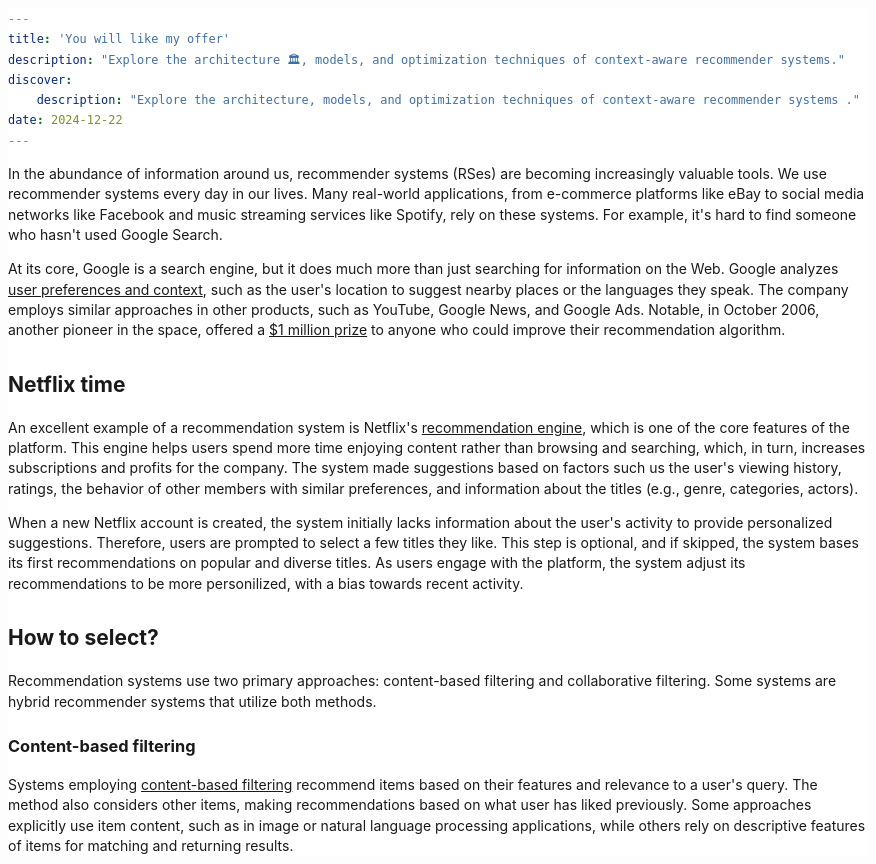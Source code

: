 ```yaml
---
title: 'You will like my offer'
description: "Explore the architecture 🏛️, models, and optimization techniques of context-aware recommender systems."
discover:
    description: "Explore the architecture, models, and optimization techniques of context-aware recommender systems ."
date: 2024-12-22
---
```

	
In the abundance of information around us, recommender systems (RSes) are becoming increasingly valuable tools. We use recommender systems every day in our lives. Many real-world applications, from e-commerce platforms like eBay to social media networks like Facebook and music streaming services like Spotify, rely on these systems. For example, it's hard to find someone who hasn't used Google Search. 

At its core, Google is a search engine, but it does much more than just searching for information on the Web. Google analyzes [user preferences and context][1], such as the user's location to suggest nearby places or the languages they speak. The company employs similar approaches in other products, such as YouTube, Google News, and Google Ads. Notable, in October 2006, another pioneer in the space, offered a [$1 million prize][5] to anyone who could improve their recommendation algorithm.

## Netflix time

An excellent example of a recommendation system is Netflix's [recommendation engine][2], which is one of the core features of the platform. This engine helps users spend more time enjoying content rather than browsing and searching, which, in turn, increases subscriptions and profits for the company. The system made suggestions based on factors such us the user's viewing history, ratings, the behavior of other members with similar preferences, and information about the titles (e.g., genre, categories, actors).

When a new Netflix account is created, the system initially lacks information about the user's activity to provide personalized suggestions. Therefore, users are prompted to select a few titles they like. This step is optional, and if skipped, the system bases its first recommendations on popular and diverse titles. As users engage with the platform, the system adjust its recommendations to be more personilized, with a bias towards recent activity.

## How to select?

Recommendation systems use two primary approaches: content-based filtering and collaborative filtering. Some systems are hybrid recommender systems that utilize both methods.

### Content-based filtering

Systems employing [content-based filtering][3] recommend items based on their features and relevance to a user's query. The method also considers other items, making recommendations based on what user has liked previously. Some approaches explicitly use item content, such as in image or natural language processing applications, while others rely on descriptive features of items for matching and returning results.


[1]: https://support.google.com/websearch/answer/12412910
[2]: https://research.netflix.com/research-area/recommendations
[3]: https://www.ibm.com/think/topics/content-based-filtering
[4]: https://www.ibm.com/think/topics/collaborative-filtering
[5]: https://www.crn.com/news/applications-os/220100498/researchers-solve-netflix-challenge-win-1-million-prize
[6]: https://www.researchgate.net/publication/236943394_Context-Aware_Recommender_Systems_a_service_oriented_approach
[7]: https://www.researchgate.net/publication/341635365_Context-Aware_Recommendations_Based_on_Deep_Learning_Frameworks
[8]: https://arxiv.org/abs/1708.05031